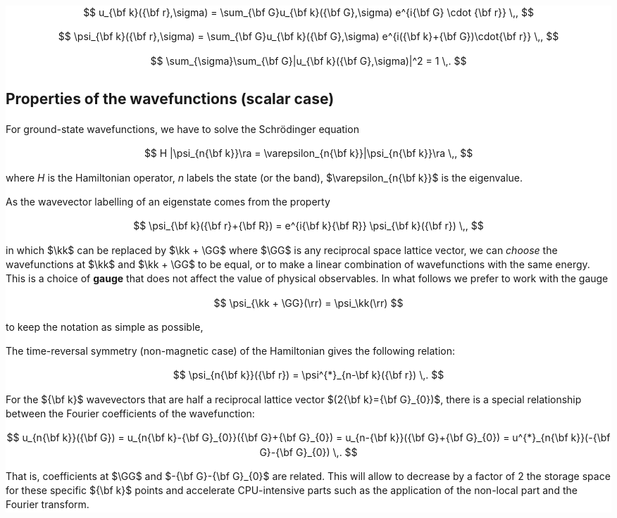 $$
u_{\bf k}({\bf r},\sigma) = \sum_{\bf G}u_{\bf k}({\bf G},\sigma) e^{i{\bf G} \cdot {\bf r}} \,,
$$

$$
\psi_{\bf k}({\bf r},\sigma) = \sum_{\bf G}u_{\bf k}({\bf G},\sigma) e^{i({\bf k}+{\bf G})\cdot{\bf r}} \,,
$$

$$
\sum_{\sigma}\sum_{\bf G}|u_{\bf k}({\bf G},\sigma)|^2 = 1 \,.
$$

## Properties of the wavefunctions (scalar case)

For ground-state wavefunctions, we have to solve the Schrödinger equation

$$ H |\psi_{n{\bf k}}\ra = \varepsilon_{n{\bf k}}|\psi_{n{\bf k}}\ra \,, $$

where $H$ is the Hamiltonian operator, $n$ labels the state (or the band), $\varepsilon_{n{\bf k}}$ is the eigenvalue.

As the wavevector labelling of an eigenstate comes from the property

$$ \psi_{\bf k}({\bf r}+{\bf R}) = e^{i{\bf k}{\bf R}} \psi_{\bf k}({\bf r}) \,, $$

in which $\kk$ can be replaced by $\kk + \GG$ where $\GG$ is any reciprocal space lattice vector, we can
*choose* the wavefunctions at $\kk$ and $\kk + \GG$
to be equal, or to make a linear combination of wavefunctions with the same energy. 
This is a choice of **gauge** that does not affect the value of physical observables.
In what follows we prefer to work with the gauge 

$$ \psi_{\kk + \GG}(\rr) = \psi_\kk(\rr) $$

to keep the notation as simple as possible,

The time-reversal symmetry (non-magnetic case) of the Hamiltonian gives the following relation:

$$
\psi_{n{\bf k}}({\bf r}) = \psi^{*}_{n-\bf k}({\bf r}) \,.
$$

For the ${\bf k}$ wavevectors that are half a reciprocal lattice vector
$(2{\bf k}={\bf G}_{0})$, there is a special relationship between 
the Fourier coefficients of the wavefunction:

$$
u_{n{\bf k}}({\bf G}) =
u_{n{\bf k}-{\bf G}_{0}}({\bf G}+{\bf G}_{0}) = 
u_{n-{\bf k}}({\bf G}+{\bf G}_{0}) =
u^{*}_{n{\bf k}}(-{\bf G}-{\bf G}_{0}) \,.
$$

That is, coefficients at $\GG$ and $-{\bf G}-{\bf G}_{0}$ are related.
This will allow to decrease by a factor of 2 the storage space for these
specific ${\bf k}$ points and accelerate CPU-intensive parts such as the 
application of the non-local part and the Fourier transform.
